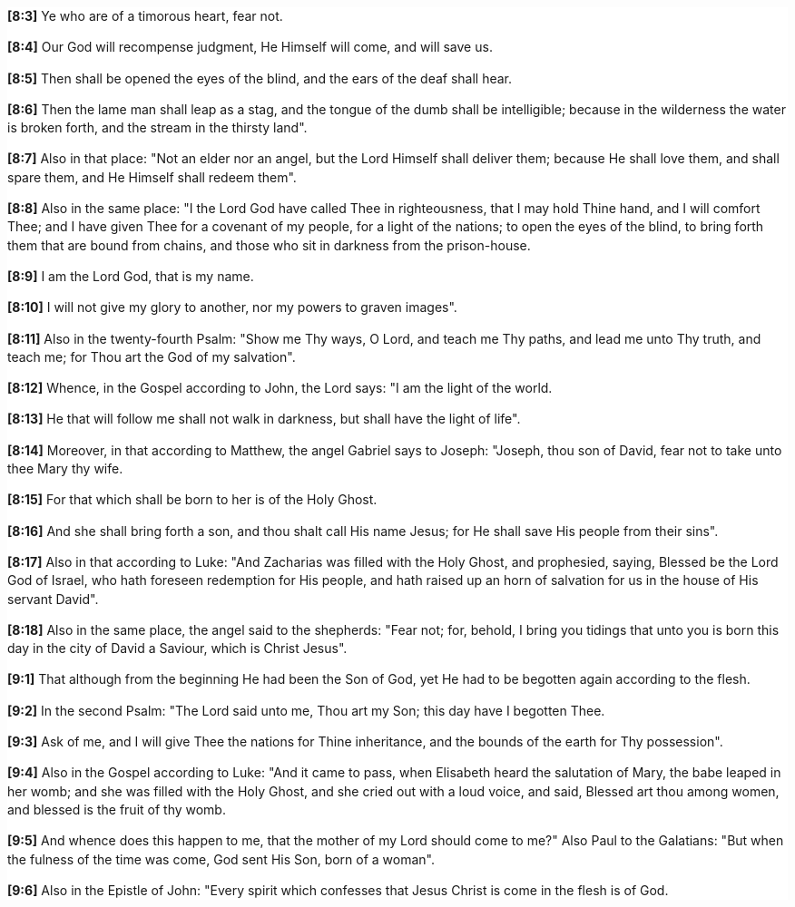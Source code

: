**[8:3]** Ye who are of a timorous heart, fear not.

**[8:4]** Our God will recompense judgment, He Himself will come, and will save us.

**[8:5]** Then shall be opened the eyes of the blind, and the ears of the deaf shall hear.

**[8:6]** Then the lame man shall leap as a stag, and the tongue of the dumb shall be intelligible; because in the wilderness the water is broken forth, and the stream in the thirsty land".

**[8:7]** Also in that place: "Not an elder nor an angel, but the Lord Himself shall deliver them; because He shall love them, and shall spare them, and He Himself shall redeem them".

**[8:8]** Also in the same place: "I the Lord God have called Thee in righteousness, that I may hold Thine hand, and I will comfort Thee; and I have given Thee for a covenant of my people, for a light of the nations; to open the eyes of the blind, to bring forth them that are bound from chains, and those who sit in darkness from the prison-house.

**[8:9]** I am the Lord God, that is my name.

**[8:10]** I will not give my glory to another, nor my powers to graven images".

**[8:11]** Also in the twenty-fourth Psalm: "Show me Thy ways, O Lord, and teach me Thy paths, and lead me unto Thy truth, and teach me; for Thou art the God of my salvation".

**[8:12]** Whence, in the Gospel according to John, the Lord says: "I am the light of the world.

**[8:13]** He that will follow me shall not walk in darkness, but shall have the light of life".

**[8:14]** Moreover, in that according to Matthew, the angel Gabriel says to Joseph: "Joseph, thou son of David, fear not to take unto thee Mary thy wife.

**[8:15]** For that which shall be born to her is of the Holy Ghost.

**[8:16]** And she shall bring forth a son, and thou shalt call His name Jesus; for He shall save His people from their sins".

**[8:17]** Also in that according to Luke: "And Zacharias was filled with the Holy Ghost, and prophesied, saying, Blessed be the Lord God of Israel, who hath foreseen redemption for His people, and hath raised up an horn of salvation for us in the house of His servant David".

**[8:18]** Also in the same place, the angel said to the shepherds: "Fear not; for, behold, I bring you tidings that unto you is born this day in the city of David a Saviour, which is Christ Jesus".

**[9:1]** That although from the beginning He had been the Son of God, yet He had to be begotten again according to the flesh.

**[9:2]** In the second Psalm: "The Lord said unto me, Thou art my Son; this day have I begotten Thee.

**[9:3]** Ask of me, and I will give Thee the nations for Thine inheritance, and the bounds of the earth for Thy possession".

**[9:4]** Also in the Gospel according to Luke: "And it came to pass, when Elisabeth heard the salutation of Mary, the babe leaped in her womb; and she was filled with the Holy Ghost, and she cried out with a loud voice, and said, Blessed art thou among women, and blessed is the fruit of thy womb.

**[9:5]** And whence does this happen to me, that the mother of my Lord should come to me?" Also Paul to the Galatians: "But when the fulness of the time was come, God sent His Son, born of a woman".

**[9:6]** Also in the Epistle of John: "Every spirit which confesses that Jesus Christ is come in the flesh is of God.
